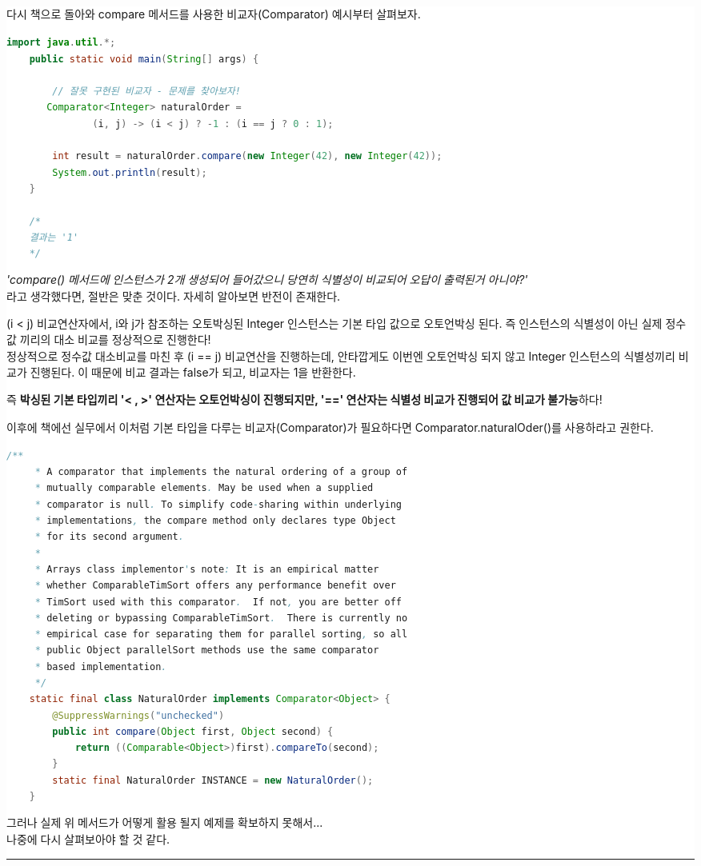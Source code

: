 
다시 책으로 돌아와 compare 메서드를 사용한 비교자(Comparator) 예시부터 살펴보자.
```java
import java.util.*;
    public static void main(String[] args) {

        // 잘못 구현된 비교자 - 문제를 찾아보자!
       Comparator<Integer> naturalOrder =
               (i, j) -> (i < j) ? -1 : (i == j ? 0 : 1);

        int result = naturalOrder.compare(new Integer(42), new Integer(42));
        System.out.println(result);
    }

    /*
    결과는 '1'
    */
```
*'compare() 메서드에 인스턴스가 2개 생성되어 들어갔으니 당연히 식별성이 비교되어 오답이 출력된거 아니야?'*  
라고 생각했다면, 절반은 맞춘 것이다. 자세히 알아보면 반전이 존재한다.  
  
(i < j) 비교연산자에서, i와 j가 참조하는 오토박싱된 Integer 인스턴스는 기본 타입 값으로 오토언박싱 된다. 
즉 인스턴스의 식별성이 아닌 실제 정수값 끼리의 대소 비교를 정상적으로 진행한다!  
정상적으로 정수값 대소비교를 마친 후 (i == j) 비교연산을 진행하는데, 안타깝게도 이번엔 오토언박싱 되지 않고 
Integer 인스턴스의 식별성끼리 비교가 진행된다. 이 때문에 비교 결과는 false가 되고, 비교자는 1을 반환한다.  
  
즉 **박싱된 기본 타입끼리 '< , >'  연산자는 오토언박싱이 진행되지만, '==' 연산자는 식별성 비교가 진행되어 값 비교가 불가능**하다!
  
이후에 책에선 실무에서 이처럼 기본 타입을 다루는 비교자(Comparator)가 필요하다면 Comparator.naturalOder()를 사용하라고 권한다. 
```java
/**
     * A comparator that implements the natural ordering of a group of
     * mutually comparable elements. May be used when a supplied
     * comparator is null. To simplify code-sharing within underlying
     * implementations, the compare method only declares type Object
     * for its second argument.
     *
     * Arrays class implementor's note: It is an empirical matter
     * whether ComparableTimSort offers any performance benefit over
     * TimSort used with this comparator.  If not, you are better off
     * deleting or bypassing ComparableTimSort.  There is currently no
     * empirical case for separating them for parallel sorting, so all
     * public Object parallelSort methods use the same comparator
     * based implementation.
     */
    static final class NaturalOrder implements Comparator<Object> {
        @SuppressWarnings("unchecked")
        public int compare(Object first, Object second) {
            return ((Comparable<Object>)first).compareTo(second);
        }
        static final NaturalOrder INSTANCE = new NaturalOrder();
    }
```
그러나 실제 위 메서드가 어떻게 활용 될지 예제를 확보하지 못해서...  
나중에 다시 살펴보아야 할 것 같다.  

---